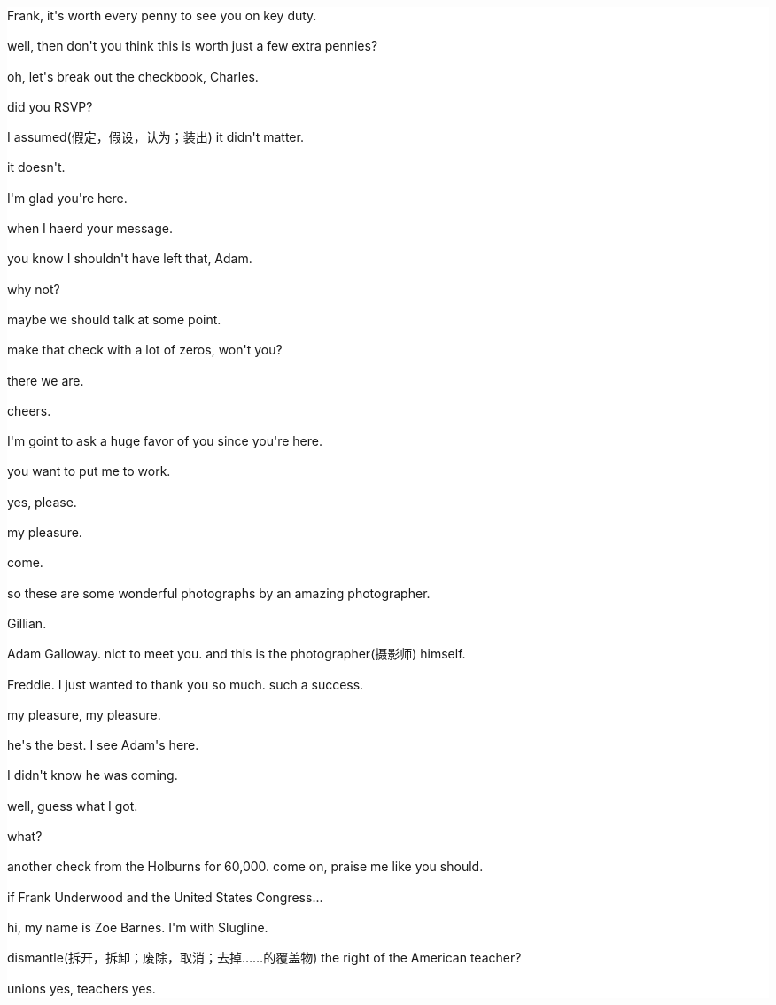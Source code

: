 Frank, it's worth every penny to see you on key duty.

well, then don't you think this is worth just a few extra pennies?

oh, let's break out the checkbook, Charles.

did you RSVP?

I assumed(假定，假设，认为；装出) it didn't matter.

it doesn't.

I'm glad you're here.

when I haerd your message.

you know I shouldn't have left that, Adam.

why not?

maybe we should talk at some point.

make that check with a lot of zeros, won't you?

there we are.

cheers.

I'm goint to ask a huge favor of you since you're here.

you want to put me to work.

yes, please.

my pleasure.

come.

so these are some wonderful photographs by an amazing photographer.

Gillian. 

Adam Galloway. nict to meet you. and this is the photographer(摄影师) himself.

Freddie. I just wanted to thank you so much. such a success.

my pleasure, my pleasure.

he's the best. I see Adam's here.

I didn't know he was coming.

well, guess what I got.

what?

another check from the Holburns for 60,000. come on, praise me like you should.

if Frank Underwood and the United States Congress...

hi, my name is Zoe Barnes. I'm with Slugline.

dismantle(拆开，拆卸；废除，取消；去掉……的覆盖物) the right of the American teacher?

unions yes, teachers yes.
